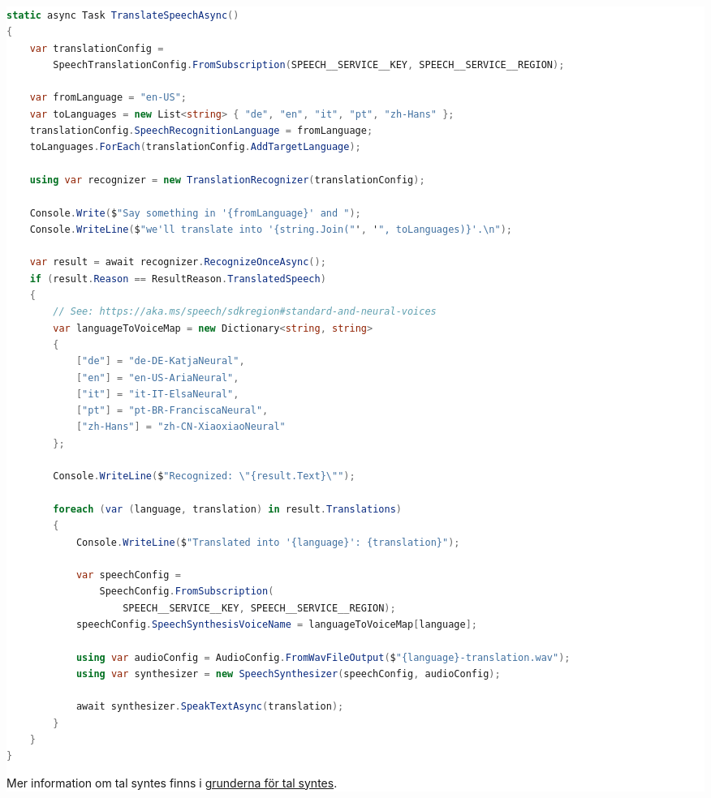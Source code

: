 ```csharp
static async Task TranslateSpeechAsync()
{
    var translationConfig =
        SpeechTranslationConfig.FromSubscription(SPEECH__SERVICE__KEY, SPEECH__SERVICE__REGION);

    var fromLanguage = "en-US";
    var toLanguages = new List<string> { "de", "en", "it", "pt", "zh-Hans" };
    translationConfig.SpeechRecognitionLanguage = fromLanguage;
    toLanguages.ForEach(translationConfig.AddTargetLanguage);

    using var recognizer = new TranslationRecognizer(translationConfig);

    Console.Write($"Say something in '{fromLanguage}' and ");
    Console.WriteLine($"we'll translate into '{string.Join("', '", toLanguages)}'.\n");

    var result = await recognizer.RecognizeOnceAsync();
    if (result.Reason == ResultReason.TranslatedSpeech)
    {
        // See: https://aka.ms/speech/sdkregion#standard-and-neural-voices
        var languageToVoiceMap = new Dictionary<string, string>
        {
            ["de"] = "de-DE-KatjaNeural",
            ["en"] = "en-US-AriaNeural",
            ["it"] = "it-IT-ElsaNeural",
            ["pt"] = "pt-BR-FranciscaNeural",
            ["zh-Hans"] = "zh-CN-XiaoxiaoNeural"
        };

        Console.WriteLine($"Recognized: \"{result.Text}\"");

        foreach (var (language, translation) in result.Translations)
        {
            Console.WriteLine($"Translated into '{language}': {translation}");

            var speechConfig =
                SpeechConfig.FromSubscription(
                    SPEECH__SERVICE__KEY, SPEECH__SERVICE__REGION);
            speechConfig.SpeechSynthesisVoiceName = languageToVoiceMap[language];

            using var audioConfig = AudioConfig.FromWavFileOutput($"{language}-translation.wav");
            using var synthesizer = new SpeechSynthesizer(speechConfig, audioConfig);
            
            await synthesizer.SpeakTextAsync(translation);
        }
    }
}
```

Mer information om tal syntes finns i [grunderna för tal syntes](../../../get-started-text-to-speech.md).


[config]: /dotnet/api/microsoft.cognitiveservices.speech.speechtranslationconfig
[audioconfig]: /dotnet/api/microsoft.cognitiveservices.speech.audio.audioconfig
[recognizer]: /dotnet/api/microsoft.cognitiveservices.speech.translation.translationrecognizer
[recognitionlang]: /dotnet/api/microsoft.cognitiveservices.speech.speechconfig.speechrecognitionlanguage
[addlang]: /dotnet/api/microsoft.cognitiveservices.speech.speechtranslationconfig.addtargetlanguage
[translations]: /dotnet/api/microsoft.cognitiveservices.speech.translation.translationrecognitionresult.translations
[voicename]: /dotnet/api/microsoft.cognitiveservices.speech.speechtranslationconfig.voicename
[speechsynthesisvoicename]: /dotnet/api/microsoft.cognitiveservices.speech.speechconfig.speechsynthesisvoicename
